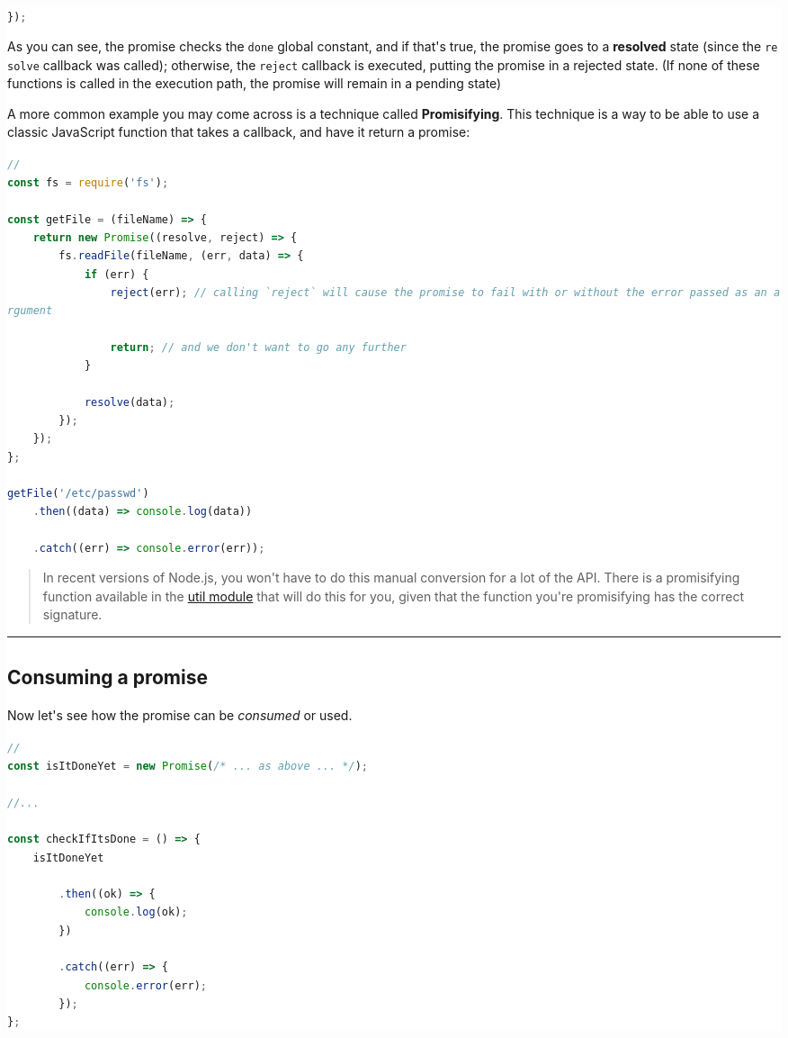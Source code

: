 ```js
});
```

As you can see, the promise checks the `done` global constant, and if that's true, the promise goes to a **resolved** state (since the `resolve` callback was called); otherwise, the `reject` callback is executed, putting the promise in a rejected state. (If none of these functions is called in the execution path, the promise will remain in a pending state)

A more common example you may come across is a technique called **Promisifying**. This technique is a way to be able to use a classic JavaScript function that takes a callback, and have it return a promise:

```js
//
const fs = require('fs');

const getFile = (fileName) => {
    return new Promise((resolve, reject) => {
        fs.readFile(fileName, (err, data) => {
            if (err) {
                reject(err); // calling `reject` will cause the promise to fail with or without the error passed as an argument

                return; // and we don't want to go any further
            }

            resolve(data);
        });
    });
};

getFile('/etc/passwd')
    .then((data) => console.log(data))

    .catch((err) => console.error(err));
```

> In recent versions of Node.js, you won't have to do this manual conversion for a lot of the API. There is a promisifying function available in the [util module](https://nodejs.org/docs/latest-v11.x/api/util.html#util_util_promisify_original) that will do this for you, given that the function you're promisifying has the correct signature.

---

## Consuming a promise

Now let's see how the promise can be _consumed_ or used.

```js
//
const isItDoneYet = new Promise(/* ... as above ... */);

//...

const checkIfItsDone = () => {
    isItDoneYet

        .then((ok) => {
            console.log(ok);
        })

        .catch((err) => {
            console.error(err);
        });
};
```
